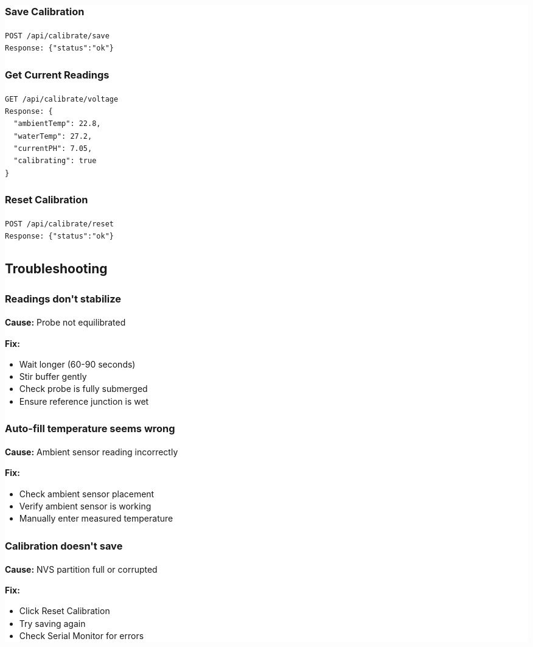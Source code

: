 ### Save Calibration
```
POST /api/calibrate/save
Response: {"status":"ok"}
```

### Get Current Readings
```
GET /api/calibrate/voltage
Response: {
  "ambientTemp": 22.8,
  "waterTemp": 27.2,
  "currentPH": 7.05,
  "calibrating": true
}
```

### Reset Calibration
```
POST /api/calibrate/reset
Response: {"status":"ok"}
```

## Troubleshooting

### Readings don't stabilize

**Cause:** Probe not equilibrated

**Fix:**
- Wait longer (60-90 seconds)
- Stir buffer gently
- Check probe is fully submerged
- Ensure reference junction is wet

### Auto-fill temperature seems wrong

**Cause:** Ambient sensor reading incorrectly

**Fix:**
- Check ambient sensor placement
- Verify ambient sensor is working
- Manually enter measured temperature

### Calibration doesn't save

**Cause:** NVS partition full or corrupted

**Fix:**
- Click Reset Calibration
- Try saving again
- Check Serial Monitor for errors
